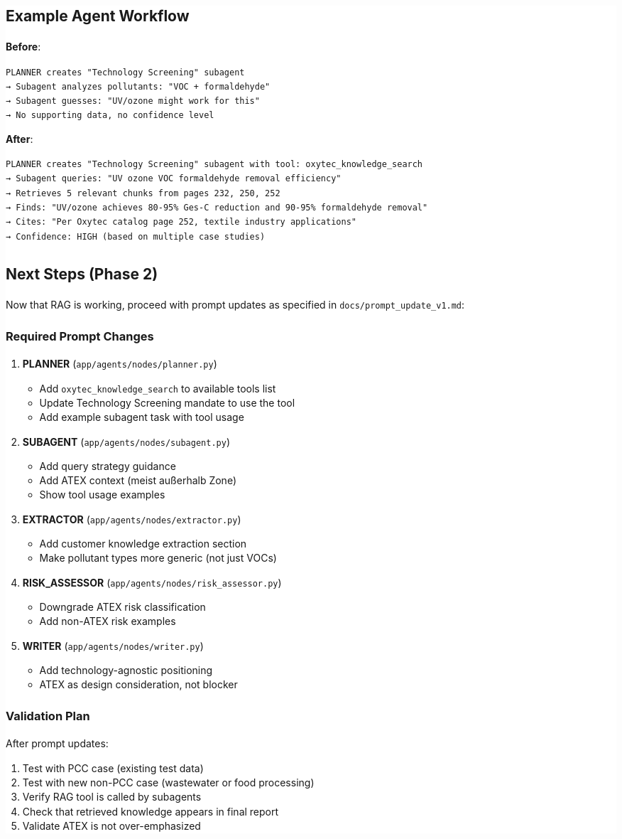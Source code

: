 ## Example Agent Workflow

**Before**:
```
PLANNER creates "Technology Screening" subagent
→ Subagent analyzes pollutants: "VOC + formaldehyde"
→ Subagent guesses: "UV/ozone might work for this"
→ No supporting data, no confidence level
```

**After**:
```
PLANNER creates "Technology Screening" subagent with tool: oxytec_knowledge_search
→ Subagent queries: "UV ozone VOC formaldehyde removal efficiency"
→ Retrieves 5 relevant chunks from pages 232, 250, 252
→ Finds: "UV/ozone achieves 80-95% Ges-C reduction and 90-95% formaldehyde removal"
→ Cites: "Per Oxytec catalog page 252, textile industry applications"
→ Confidence: HIGH (based on multiple case studies)
```

## Next Steps (Phase 2)

Now that RAG is working, proceed with prompt updates as specified in `docs/prompt_update_v1.md`:

### Required Prompt Changes

1. **PLANNER** (`app/agents/nodes/planner.py`)
   - Add `oxytec_knowledge_search` to available tools list
   - Update Technology Screening mandate to use the tool
   - Add example subagent task with tool usage

2. **SUBAGENT** (`app/agents/nodes/subagent.py`)
   - Add query strategy guidance
   - Add ATEX context (meist außerhalb Zone)
   - Show tool usage examples

3. **EXTRACTOR** (`app/agents/nodes/extractor.py`)
   - Add customer knowledge extraction section
   - Make pollutant types more generic (not just VOCs)

4. **RISK_ASSESSOR** (`app/agents/nodes/risk_assessor.py`)
   - Downgrade ATEX risk classification
   - Add non-ATEX risk examples

5. **WRITER** (`app/agents/nodes/writer.py`)
   - Add technology-agnostic positioning
   - ATEX as design consideration, not blocker

### Validation Plan

After prompt updates:
1. Test with PCC case (existing test data)
2. Test with new non-PCC case (wastewater or food processing)
3. Verify RAG tool is called by subagents
4. Check that retrieved knowledge appears in final report
5. Validate ATEX is not over-emphasized
